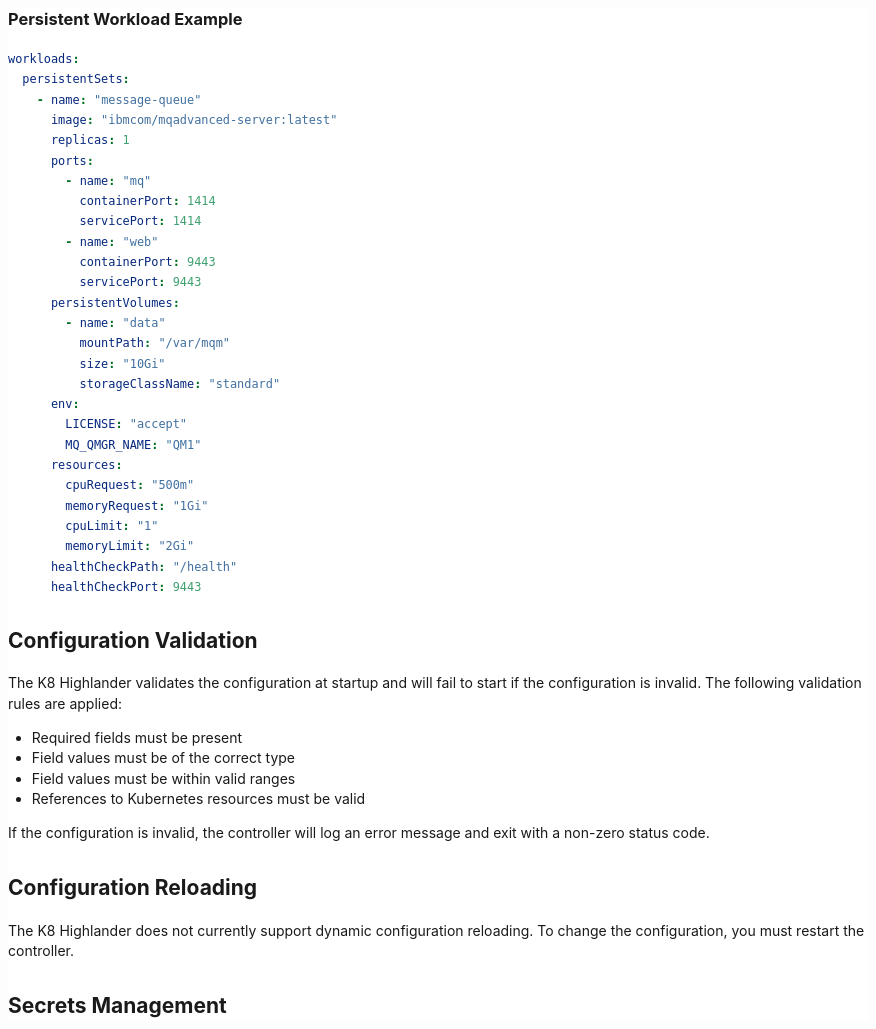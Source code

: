 ### Persistent Workload Example

```yaml
workloads:
  persistentSets:
    - name: "message-queue"
      image: "ibmcom/mqadvanced-server:latest"
      replicas: 1
      ports:
        - name: "mq"
          containerPort: 1414
          servicePort: 1414
        - name: "web"
          containerPort: 9443
          servicePort: 9443
      persistentVolumes:
        - name: "data"
          mountPath: "/var/mqm"
          size: "10Gi"
          storageClassName: "standard"
      env:
        LICENSE: "accept"
        MQ_QMGR_NAME: "QM1"
      resources:
        cpuRequest: "500m"
        memoryRequest: "1Gi"
        cpuLimit: "1"
        memoryLimit: "2Gi"
      healthCheckPath: "/health"
      healthCheckPort: 9443
```

## Configuration Validation

The K8 Highlander validates the configuration at startup and will fail to start if the configuration is invalid. The following validation rules are applied:

- Required fields must be present
- Field values must be of the correct type
- Field values must be within valid ranges
- References to Kubernetes resources must be valid

If the configuration is invalid, the controller will log an error message and exit with a non-zero status code.

## Configuration Reloading

The K8 Highlander does not currently support dynamic configuration reloading. To change the configuration, you must restart the controller.

## Secrets Management
